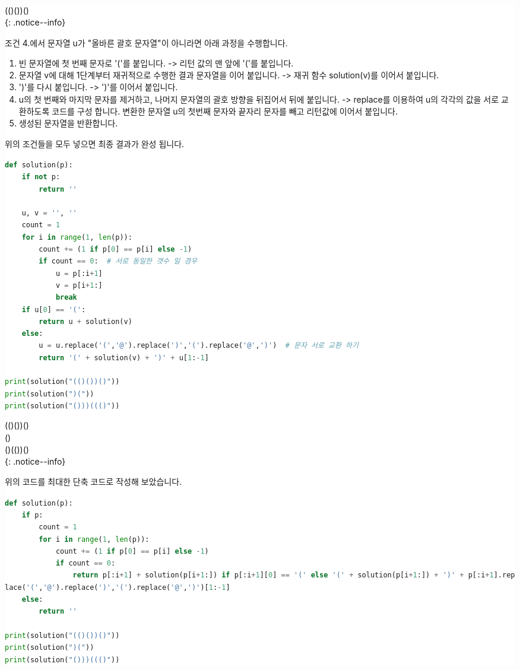 (()())()<br>
{: .notice--info}
    

조건 4.에서 문자열 u가 "올바른 괄호 문자열"이 아니라면 아래 과정을 수행합니다.
1. 빈 문자열에 첫 번째 문자로 '('를 붙입니다. -> 리턴 값의 맨 앞에 '('를 붙입니다.
2. 문자열 v에 대해 1단계부터 재귀적으로 수행한 결과 문자열을 이어 붙입니다. -> 재귀 함수 solution(v)를 이어서 붙입니다.
3. ')'를 다시 붙입니다. -> ')'를 이어서 붙입니다.
4. u의 첫 번째와 마지막 문자를 제거하고, 나머지 문자열의 괄호 방향을 뒤집어서 뒤에 붙입니다. -> replace를 이용하여 u의 각각의 값을 서로 교환하도록 코드를 구성 합니다. 변환한 문자열 u의 첫번째 문자와 끝자리 문자를 빼고 리턴값에 이어서 붙입니다.
5. 생성된 문자열을 반환합니다.

위의 조건들을 모두 넣으면 최종 결과가 완성 됩니다.


```python
def solution(p):
    if not p:
        return ''

    u, v = '', ''
    count = 1
    for i in range(1, len(p)):
        count += (1 if p[0] == p[i] else -1)
        if count == 0:  # 서로 동일한 갯수 일 경우
            u = p[:i+1]
            v = p[i+1:]
            break
    if u[0] == '(':
        return u + solution(v)
    else:
        u = u.replace('(','@').replace(')','(').replace('@',')')  # 문자 서로 교환 하기
        return '(' + solution(v) + ')' + u[1:-1]

print(solution("(()())()"))
print(solution(")("))
print(solution("()))((()"))
```

(()())()<br>
()<br>
()(())()<br>
{: .notice--info}
    

위의 코드를 최대한 단축 코드로 작성해 보았습니다.


```python
def solution(p):
    if p:
        count = 1
        for i in range(1, len(p)):
            count += (1 if p[0] == p[i] else -1)
            if count == 0:
                return p[:i+1] + solution(p[i+1:]) if p[:i+1][0] == '(' else '(' + solution(p[i+1:]) + ')' + p[:i+1].replace('(','@').replace(')','(').replace('@',')')[1:-1]
    else:
        return ''

print(solution("(()())()"))
print(solution(")("))
print(solution("()))((()"))
```
